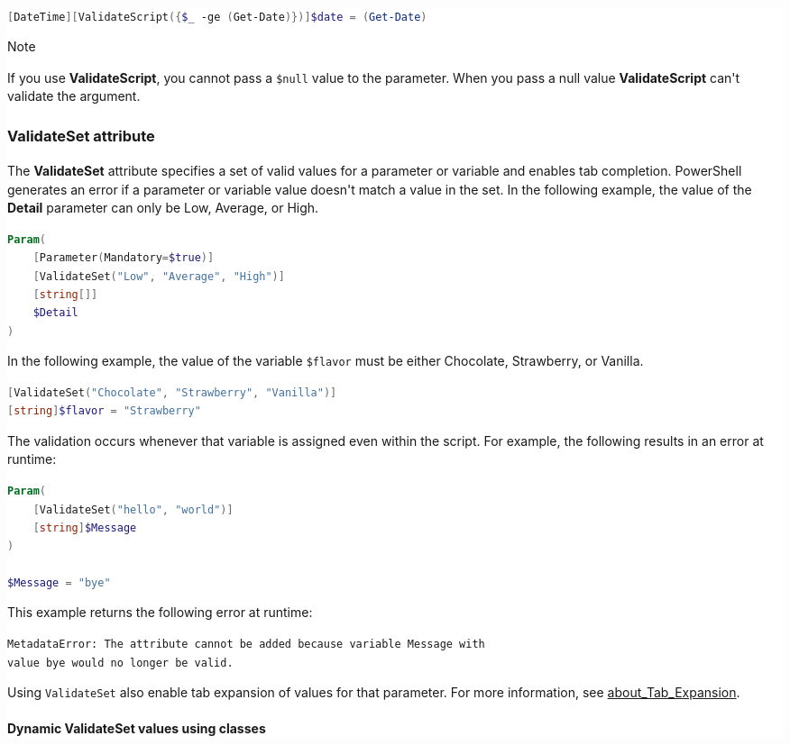```powershell
[DateTime][ValidateScript({$_ -ge (Get-Date)})]$date = (Get-Date)
```

> [!NOTE]
> If you use **ValidateScript**, you cannot pass a `$null` value to the
> parameter. When you pass a null value **ValidateScript** can't validate the
> argument.

### ValidateSet attribute

The **ValidateSet** attribute specifies a set of valid values for a parameter
or variable and enables tab completion. PowerShell generates an error if a
parameter or variable value doesn't match a value in the set. In the following
example, the value of the **Detail** parameter can only be Low, Average, or
High.

```powershell
Param(
    [Parameter(Mandatory=$true)]
    [ValidateSet("Low", "Average", "High")]
    [string[]]
    $Detail
)
```

In the following example, the value of the variable `$flavor` must be either
Chocolate, Strawberry, or Vanilla.

```powershell
[ValidateSet("Chocolate", "Strawberry", "Vanilla")]
[string]$flavor = "Strawberry"
```

The validation occurs whenever that variable is assigned even within the
script. For example, the following results in an error at runtime:

```powershell
Param(
    [ValidateSet("hello", "world")]
    [string]$Message
)

$Message = "bye"
```

This example returns the following error at runtime:

```Output
MetadataError: The attribute cannot be added because variable Message with
value bye would no longer be valid.
```

Using `ValidateSet` also enable tab expansion of values for that parameter. For
more information, see [about_Tab_Expansion](about_Tab_Expansion.md).

#### Dynamic ValidateSet values using classes
